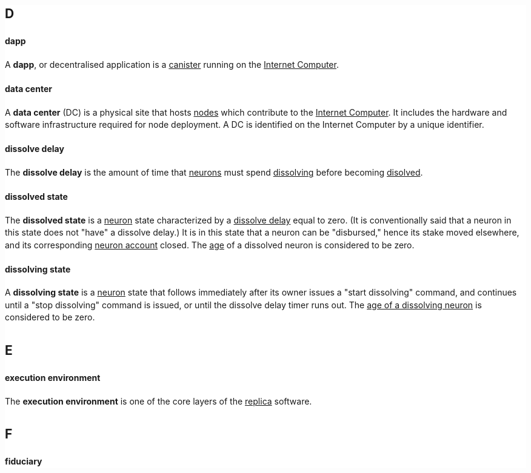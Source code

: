 ## D

#### dapp

A **dapp**, or decentralised application is a
[canister](#canister) running on the [Internet
Computer](#Internet_Computer).

#### data center

A **data center** (DC) is a physical site that hosts
[nodes](#node) which contribute to the [Internet
Computer](#Internet_Computer). It includes the hardware and
software infrastructure required for node deployment. A DC is identified
on the Internet Computer by a unique identifier.

#### dissolve delay

The **dissolve delay** is the amount of time that
[neurons](#neuron) must spend [
dissolving](#dissolving_state) before becoming [
disolved](#dissolved_state).

#### dissolved state

The **dissolved state** is a [neuron](#neuron) state
characterized by a [dissolve delay](#dissolve_delay) equal to
zero. (It is conventionally said that a neuron in this state does not
"have" a dissolve delay.) It is in this state that a neuron can be
"disbursed," hence its stake moved elsewhere, and its corresponding
[neuron account](#neuron_account) closed. The
[age](#neuron_age) of a dissolved neuron is considered to be
zero.

#### dissolving state

A **dissolving state** is a [neuron](#neuron) state that
follows immediately after its owner issues a "start dissolving" command,
and continues until a "stop dissolving" command is issued, or until the
dissolve delay timer runs out. The [age of a dissolving
neuron](#neuron_age) is considered to be zero.

## E

#### execution environment

The **execution environment** is one of the core layers of the
[replica](#replica) software.

## F

#### fiduciary
